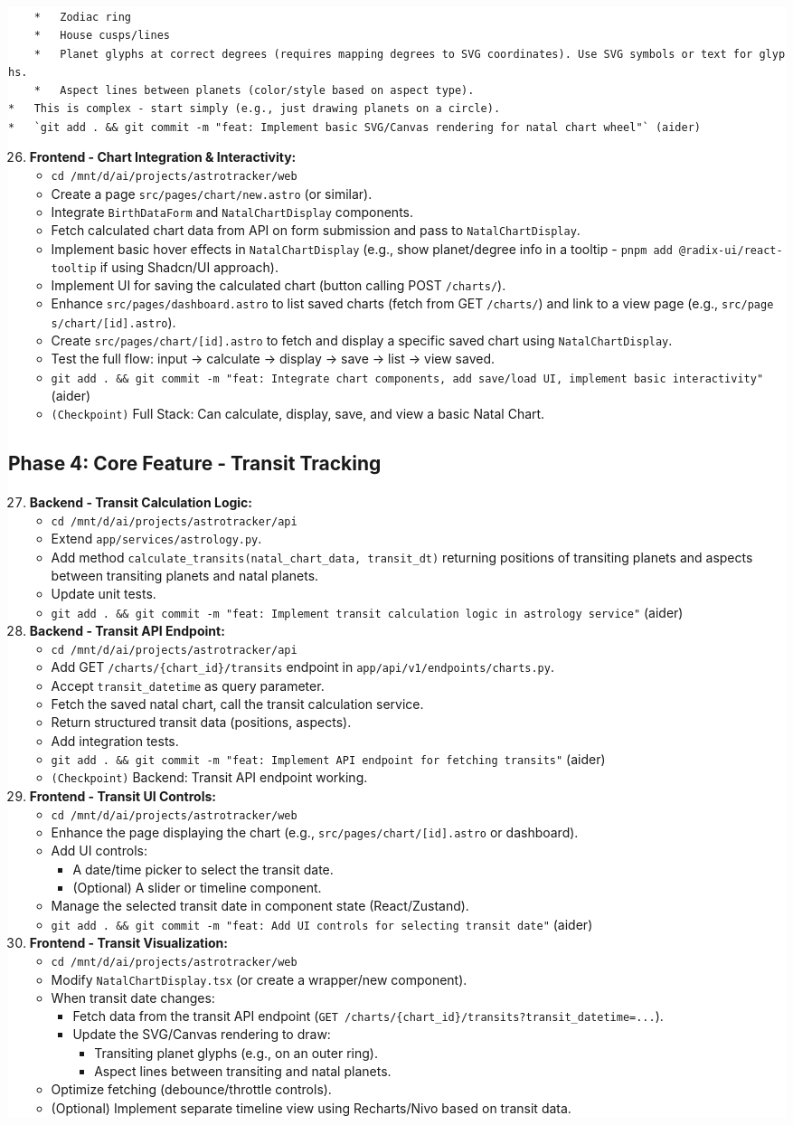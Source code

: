         *   Zodiac ring
        *   House cusps/lines
        *   Planet glyphs at correct degrees (requires mapping degrees to SVG coordinates). Use SVG symbols or text for glyphs.
        *   Aspect lines between planets (color/style based on aspect type).
    *   This is complex - start simply (e.g., just drawing planets on a circle).
    *   `git add . && git commit -m "feat: Implement basic SVG/Canvas rendering for natal chart wheel"` (aider)
26. **Frontend - Chart Integration & Interactivity:**
    *   `cd /mnt/d/ai/projects/astrotracker/web`
    *   Create a page `src/pages/chart/new.astro` (or similar).
    *   Integrate `BirthDataForm` and `NatalChartDisplay` components.
    *   Fetch calculated chart data from API on form submission and pass to `NatalChartDisplay`.
    *   Implement basic hover effects in `NatalChartDisplay` (e.g., show planet/degree info in a tooltip - `pnpm add @radix-ui/react-tooltip` if using Shadcn/UI approach).
    *   Implement UI for saving the calculated chart (button calling POST `/charts/`).
    *   Enhance `src/pages/dashboard.astro` to list saved charts (fetch from GET `/charts/`) and link to a view page (e.g., `src/pages/chart/[id].astro`).
    *   Create `src/pages/chart/[id].astro` to fetch and display a specific saved chart using `NatalChartDisplay`.
    *   Test the full flow: input -> calculate -> display -> save -> list -> view saved.
    *   `git add . && git commit -m "feat: Integrate chart components, add save/load UI, implement basic interactivity"` (aider)
    *   `(Checkpoint)` Full Stack: Can calculate, display, save, and view a basic Natal Chart.

## Phase 4: Core Feature - Transit Tracking

27. **Backend - Transit Calculation Logic:**
    *   `cd /mnt/d/ai/projects/astrotracker/api`
    *   Extend `app/services/astrology.py`.
    *   Add method `calculate_transits(natal_chart_data, transit_dt)` returning positions of transiting planets and aspects between transiting planets and natal planets.
    *   Update unit tests.
    *   `git add . && git commit -m "feat: Implement transit calculation logic in astrology service"` (aider)
28. **Backend - Transit API Endpoint:**
    *   `cd /mnt/d/ai/projects/astrotracker/api`
    *   Add GET `/charts/{chart_id}/transits` endpoint in `app/api/v1/endpoints/charts.py`.
    *   Accept `transit_datetime` as query parameter.
    *   Fetch the saved natal chart, call the transit calculation service.
    *   Return structured transit data (positions, aspects).
    *   Add integration tests.
    *   `git add . && git commit -m "feat: Implement API endpoint for fetching transits"` (aider)
    *   `(Checkpoint)` Backend: Transit API endpoint working.
29. **Frontend - Transit UI Controls:**
    *   `cd /mnt/d/ai/projects/astrotracker/web`
    *   Enhance the page displaying the chart (e.g., `src/pages/chart/[id].astro` or dashboard).
    *   Add UI controls:
        *   A date/time picker to select the transit date.
        *   (Optional) A slider or timeline component.
    *   Manage the selected transit date in component state (React/Zustand).
    *   `git add . && git commit -m "feat: Add UI controls for selecting transit date"` (aider)
30. **Frontend - Transit Visualization:**
    *   `cd /mnt/d/ai/projects/astrotracker/web`
    *   Modify `NatalChartDisplay.tsx` (or create a wrapper/new component).
    *   When transit date changes:
        *   Fetch data from the transit API endpoint (`GET /charts/{chart_id}/transits?transit_datetime=...`).
        *   Update the SVG/Canvas rendering to draw:
            *   Transiting planet glyphs (e.g., on an outer ring).
            *   Aspect lines between transiting and natal planets.
    *   Optimize fetching (debounce/throttle controls).
    *   (Optional) Implement separate timeline view using Recharts/Nivo based on transit data.